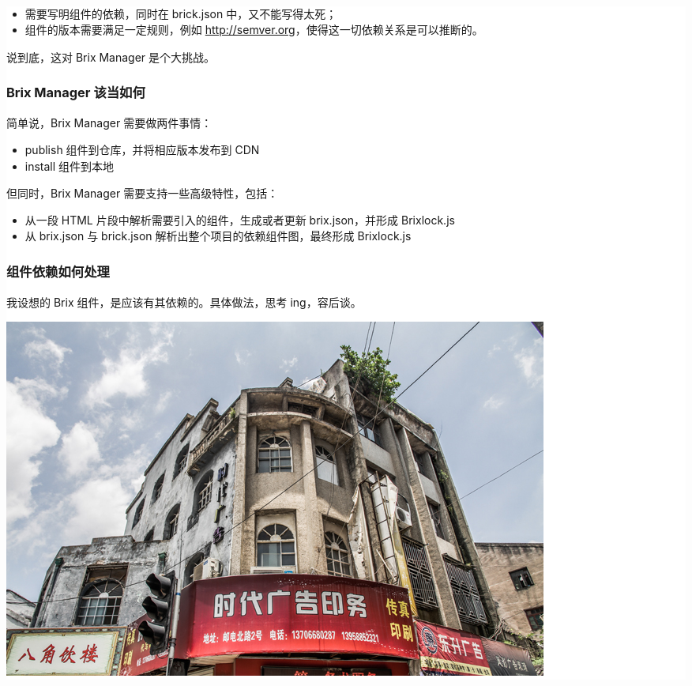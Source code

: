 - 需要写明组件的依赖，同时在 brick.json 中，又不能写得太死；
- 组件的版本需要满足一定规则，例如 <http://semver.org>，使得这一切依赖关系是可以推断的。

说到底，这对 Brix Manager 是个大挑战。

### Brix Manager 该当如何

简单说，Brix Manager 需要做两件事情：

- publish 组件到仓库，并将相应版本发布到 CDN
- install 组件到本地

但同时，Brix Manager 需要支持一些高级特性，包括：

- 从一段 HTML 片段中解析需要引入的组件，生成或者更新 brix.json，并形成 Brixlock.js
- 从 brix.json 与 brick.json 解析出整个项目的依赖组件图，最终形成 Brixlock.js

### 组件依赖如何处理

我设想的 Brix 组件，是应该有其依赖的。具体做法，思考 ing，容后谈。

![](/assets/img/2013-ruian/12.jpg)
